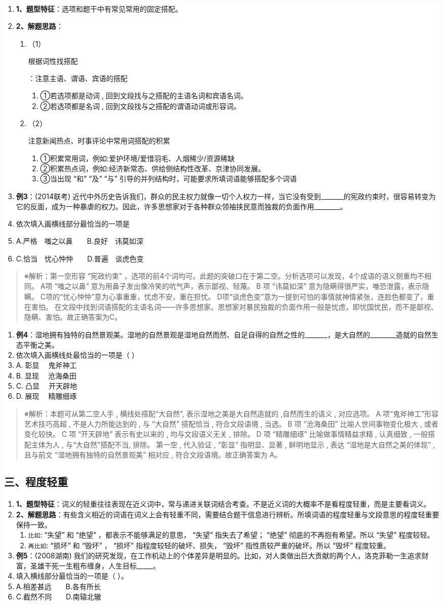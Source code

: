 1. **1、题型特征**：选项和题干中有常见常用的固定搭配。

2. **2、解题思路**：

   1. （1）

      根据词性找搭配

      ：注意主语、谓语、宾语的搭配

      1. ①若选项都是动词 , 回到文段找与之搭配的主语名词和宾语名词。
      2. ②若选项都是名词 , 回到文段找与之搭配的谓语动词或形容词。

   2. （2）

      注意新闻热点、时事评论中常用词搭配的积累

      1. ①积累常用词，例如:爱护环境/爱惜羽毛、人烟稀少/资源稀缺
      2. ②积累热点词，例如:经济新常态、供给侧结构性改革、京津协同发展。
      3. ③当出现 “和” “及” “与” 引导的并列结构时，可能要求所填词语能够搭配多个词语

3. **例3**：(2014联考) 近代中外历史告诉我们，群众的民主权力就像一切个人权力一样，当它没有受到_______的宪政约束时，很容易转变为它的反面，成为一种暴虐的权力。因此，许多思想家对于各种群众领袖挟民意而独裁的负面作用________。

4. 依次填入画横线部分最恰当的一项是

5. A.严格 嗤之以鼻  B.良好 讳莫如深

6. C.恰当 忧心忡忡  D.普遍 谈虎色变

> ※解析：第一空形容 “宪政约束” ，选项的前4个词均可。此题的突破口在于第二空。分析选项可以发现，4个成语的语义侧重均不相同。
> A项 “嗤之以鼻” 意为用鼻子发出像冷笑的吭气声，表示鄙视、轻蔑。
> B 项 “讳莫如深” 意为隐瞒得很严实，唯恐泄露，表示隐瞒。
> C项的“忧心忡忡”意为心事重重，忧虑不安，重在担忧。
> D项“谈虎色变”意为一提到可怕的事情就神情紧张，连脸色都变了，重在害怕。
> 在文段中找到词语搭配的主语名词——许多思想家。思想家对暴民独裁的负面作用一般是忧虑，即忧国忧民，而不是鄙视、隐瞒、害怕。故正确答案为C。

1. **例4**：湿地拥有独特的自然景观美。湿地的自然景观是湿地自然而然、自足自得的自然之性的_______，是大自然的________造就的自然生态平衡之美。
2. 依次填入画横线处最恰当的一项是（ ）
3. A. 彰显  鬼斧神工
4. B. 显现  沧海桑田
5. C. 凸显  开天辟地
6. D. 展现  精雕细琢

> ※解析：本题可从第二空人手 , 横线处搭配“大自然”, 表示湿地之美是大自然造就的 ,自然而生的语义 , 对应选项。
> A 项“鬼斧神工”形容艺术技巧高超 , 不是人力所能达到的 , 与 “大自然” 搭配恰当 , 符合文段语境 , 当选。
> B 项 “沧海桑田” 比喻人世间事物变化极大 , 或者变化较快。
> C 项 “开天辟地” 表示有史以来的 , 均与文段语义无关 , 排除。
> D 项 “精雕细琢” 比喻做事情精益求精 , 认真细致 , 一般搭配主体为人 , 与“大自然”搭配不当, 排除。
> 第一空 , 代入验证 , “彰显” 指明显、显著 , 鲜明地显示 , 表达 “湿地是大自然之美的体现” , 且与前文 “湿地拥有独特的自然景观美” 相对应 , 符合文段语境。故正确答案为 A。

## 三、程度轻重[](https://sakib.local/言语理解/词义辨析.html#三、程度轻重)

1. **1、题型特征**：词义的轻重往往表现在近义词中，常与递进关联词结合考查。不是近义词的大概率不是看程度轻重，而是主要看词义。
2. **2、解题思路**：有些含义相近的词语在词义上会有轻重不同，需要结合题干信息进行辨析。所填词语的程度轻重与文段意思的程度轻重要保持一致。
   1. `比如`: “失望” 和 “绝望” ，都表示不能够满足的意思， “失望” 指失去了希望； “绝望” 彻底的不再抱有希望。所以 “失望” 程度较轻。
   2. `再比如`: “损坏” 和 “毁坏” ， “损坏” 指程度较轻的破坏、损失， “毁坏” 指性质较严重的破坏。所以 “毁坏” 程度较重。
3. **例5**：(2008湖南) 我们的研究发现，在工作机动上的个体差异是明显的。比如，对人类做出巨大贡献的两个人，洛克菲勒一生追求财富，圣雄干死一生粗布缠身，人生目标_____。
4. 填入横线部分最恰当的一项是（ ）。
5. A.相差甚远  B.各有所长
6. C.截然不同  D.南辕北辙
